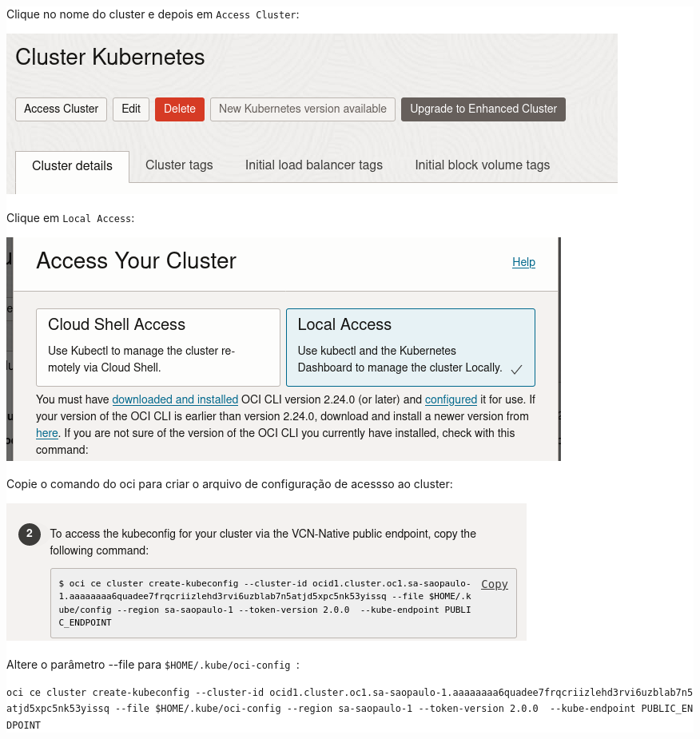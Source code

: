 Clique no nome do cluster e depois em `Access Cluster`:


![Clicar em groups](arquivos/imagens/oci/acessar_cluster.png)

Clique em `Local Access`:

![Clicar em groups](arquivos/imagens/oci/clique_em_local_access.png)


Copie o comando do oci para criar o arquivo de configuração de acessso ao cluster:

![Clicar em groups](arquivos/imagens/oci/clique_em_acesso_publico.png)


Altere o parâmetro --file para `$HOME/.kube/oci-config `:

```shell
oci ce cluster create-kubeconfig --cluster-id ocid1.cluster.oc1.sa-saopaulo-1.aaaaaaaa6quadee7frqcriizlehd3rvi6uzblab7n5atjd5xpc5nk53yissq --file $HOME/.kube/oci-config --region sa-saopaulo-1 --token-version 2.0.0  --kube-endpoint PUBLIC_ENDPOINT
```
